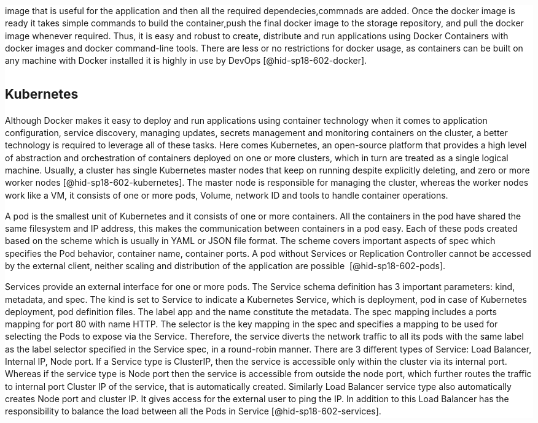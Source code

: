image that is useful for the application and then all the required
dependecies,commnads are added. Once the docker image is ready it takes
simple commands to build the container,push the final docker image to
the storage repository, and pull the docker image whenever required.
Thus, it is easy and robust to create, distribute and run applications
using Docker Containers with docker images and docker command-line
tools. There are less or no restrictions for docker usage, as containers
can be built on any machine with Docker installed it is highly in use by
DevOps [@hid-sp18-602-docker].

Kubernetes
----------

Although Docker makes it easy to deploy and run applications using
container technology when it comes to application configuration, service
discovery, managing updates, secrets management and monitoring
containers on the cluster, a better technology is required to leverage
all of these tasks. Here comes Kubernetes, an open-source platform that
provides a high level of abstraction and orchestration of containers
deployed on one or more clusters, which in turn are treated as a single
logical machine. Usually, a cluster has single Kubernetes master nodes
that keep on running despite explicitly deleting, and zero or more
worker nodes [@hid-sp18-602-kubernetes]. The master node is responsible
for managing the cluster, whereas the worker nodes work like a VM, it
consists of one or more pods, Volume, network ID and tools to handle
container operations.

A pod is the smallest unit of Kubernetes and it consists of one or more
containers. All the containers in the pod have shared the same
filesystem and IP address, this makes the communication between
containers in a pod easy. Each of these pods created based on the scheme
which is usually in YAML or JSON file format. The scheme covers
important aspects of spec which specifies the Pod behavior, container
name, container ports. A pod without Services or Replication Controller
cannot be accessed by the external client, neither scaling and
distribution of the application are possible  [@hid-sp18-602-pods].

Services provide an external interface for one or more pods. The Service
schema definition has 3 important parameters: kind, metadata, and spec.
The kind is set to Service to indicate a Kubernetes Service, which is
deployment, pod in case of Kubernetes deployment, pod definition files.
The label app and the name constitute the metadata. The spec mapping
includes a ports mapping for port 80 with name HTTP. The selector is the
key mapping in the spec and specifies a mapping to be used for selecting
the Pods to expose via the Service. Therefore, the service diverts the
network traffic to all its pods with the same label as the label
selector specified in the Service spec, in a round-robin manner. There
are 3 different types of Service: Load Balancer, Internal IP, Node port.
If a Service type is ClusterIP, then the service is accessible only
within the cluster via its internal port. Whereas if the service type is
Node port then the service is accessible from outside the node port,
which further routes the traffic to internal port Cluster IP of the
service, that is automatically created. Similarly Load Balancer service
type also automatically creates Node port and cluster IP. It gives
access for the external user to ping the IP. In addition to this Load
Balancer has the responsibility to balance the load between all the Pods
in Service [@hid-sp18-602-services].
